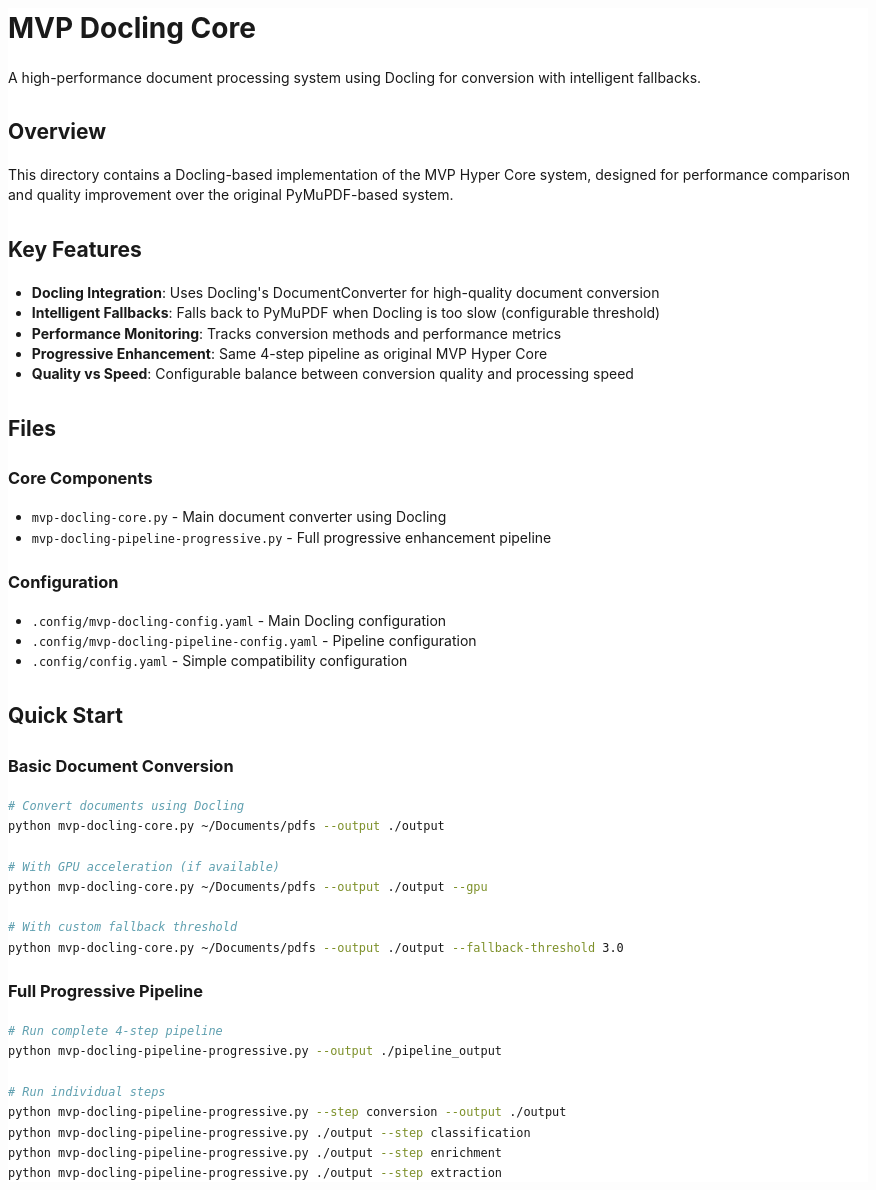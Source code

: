 # MVP Docling Core

A high-performance document processing system using Docling for conversion with intelligent fallbacks.

## Overview

This directory contains a Docling-based implementation of the MVP Hyper Core system, designed for performance comparison and quality improvement over the original PyMuPDF-based system.

## Key Features

- **Docling Integration**: Uses Docling's DocumentConverter for high-quality document conversion
- **Intelligent Fallbacks**: Falls back to PyMuPDF when Docling is too slow (configurable threshold)
- **Performance Monitoring**: Tracks conversion methods and performance metrics
- **Progressive Enhancement**: Same 4-step pipeline as original MVP Hyper Core
- **Quality vs Speed**: Configurable balance between conversion quality and processing speed

## Files

### Core Components
- `mvp-docling-core.py` - Main document converter using Docling
- `mvp-docling-pipeline-progressive.py` - Full progressive enhancement pipeline

### Configuration
- `.config/mvp-docling-config.yaml` - Main Docling configuration
- `.config/mvp-docling-pipeline-config.yaml` - Pipeline configuration
- `.config/config.yaml` - Simple compatibility configuration

## Quick Start

### Basic Document Conversion
```bash
# Convert documents using Docling
python mvp-docling-core.py ~/Documents/pdfs --output ./output

# With GPU acceleration (if available)
python mvp-docling-core.py ~/Documents/pdfs --output ./output --gpu

# With custom fallback threshold
python mvp-docling-core.py ~/Documents/pdfs --output ./output --fallback-threshold 3.0
```

### Full Progressive Pipeline
```bash
# Run complete 4-step pipeline
python mvp-docling-pipeline-progressive.py --output ./pipeline_output

# Run individual steps
python mvp-docling-pipeline-progressive.py --step conversion --output ./output
python mvp-docling-pipeline-progressive.py ./output --step classification
python mvp-docling-pipeline-progressive.py ./output --step enrichment
python mvp-docling-pipeline-progressive.py ./output --step extraction
```
